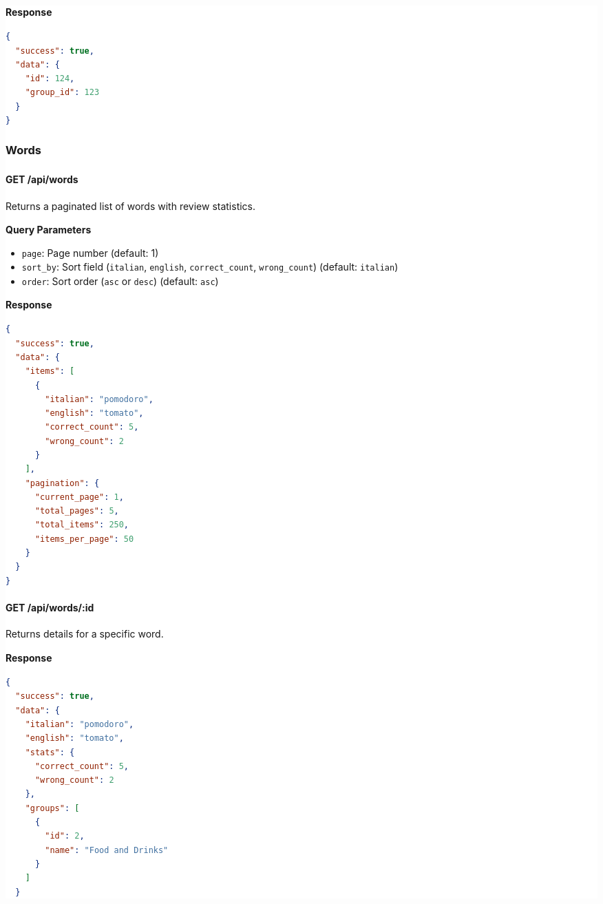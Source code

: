 **Response**
```json
{
  "success": true,
  "data": { 
    "id": 124, 
    "group_id": 123 
  }
}
```

### Words

#### GET /api/words

Returns a paginated list of words with review statistics.

**Query Parameters**
- `page`: Page number (default: 1)
- `sort_by`: Sort field (`italian`, `english`, `correct_count`, `wrong_count`) (default: `italian`)
- `order`: Sort order (`asc` or `desc`) (default: `asc`)

**Response**
```json
{
  "success": true,
  "data": {
    "items": [
      {
        "italian": "pomodoro",
        "english": "tomato",
        "correct_count": 5,
        "wrong_count": 2
      }
    ],
    "pagination": {
      "current_page": 1,
      "total_pages": 5,
      "total_items": 250,
      "items_per_page": 50
    }
  }
}
```

#### GET /api/words/:id

Returns details for a specific word.

**Response**
```json
{
  "success": true,
  "data": {
    "italian": "pomodoro",
    "english": "tomato",
    "stats": {
      "correct_count": 5,
      "wrong_count": 2
    },
    "groups": [
      {
        "id": 2,
        "name": "Food and Drinks"
      }
    ]
  }
```